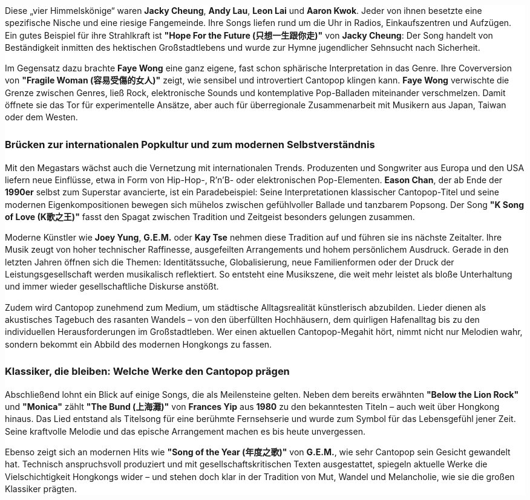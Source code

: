 Diese „vier Himmelskönige“ waren **Jacky Cheung**, **Andy Lau**, **Leon Lai** und **Aaron Kwok**.
Jeder von ihnen besetzte eine spezifische Nische und eine riesige Fangemeinde. Ihre Songs liefen
rund um die Uhr in Radios, Einkaufszentren und Aufzügen. Ein gutes Beispiel für ihre Strahlkraft ist
**"Hope For the Future (只想一生跟你走)"** von **Jacky Cheung**: Der Song handelt von Beständigkeit
inmitten des hektischen Großstadtlebens und wurde zur Hymne jugendlicher Sehnsucht nach Sicherheit.

Im Gegensatz dazu brachte **Faye Wong** eine ganz eigene, fast schon sphärische Interpretation in
das Genre. Ihre Coverversion von **"Fragile Woman (容易受傷的女人)"** zeigt, wie sensibel und
introvertiert Cantopop klingen kann. **Faye Wong** verwischte die Grenze zwischen Genres, ließ Rock,
elektronische Sounds und kontemplative Pop-Balladen miteinander verschmelzen. Damit öffnete sie das
Tor für experimentelle Ansätze, aber auch für überregionale Zusammenarbeit mit Musikern aus Japan,
Taiwan oder dem Westen.

### Brücken zur internationalen Popkultur und zum modernen Selbstverständnis

Mit den Megastars wächst auch die Vernetzung mit internationalen Trends. Produzenten und Songwriter
aus Europa und den USA liefern neue Einflüsse, etwa in Form von Hip-Hop-, R’n’B- oder elektronischen
Pop-Elementen. **Eason Chan**, der ab Ende der **1990er** selbst zum Superstar avancierte, ist ein
Paradebeispiel: Seine Interpretationen klassischer Cantopop-Titel und seine modernen
Eigenkompositionen bewegen sich mühelos zwischen gefühlvoller Ballade und tanzbarem Popsong. Der
Song **"K Song of Love (K歌之王)"** fasst den Spagat zwischen Tradition und Zeitgeist besonders
gelungen zusammen.

Moderne Künstler wie **Joey Yung**, **G.E.M.** oder **Kay Tse** nehmen diese Tradition auf und
führen sie ins nächste Zeitalter. Ihre Musik zeugt von hoher technischer Raffinesse, ausgefeilten
Arrangements und hohem persönlichem Ausdruck. Gerade in den letzten Jahren öffnen sich die Themen:
Identitätssuche, Globalisierung, neue Familienformen oder der Druck der Leistungsgesellschaft werden
musikalisch reflektiert. So entsteht eine Musikszene, die weit mehr leistet als bloße Unterhaltung
und immer wieder gesellschaftliche Diskurse anstößt.

Zudem wird Cantopop zunehmend zum Medium, um städtische Alltagsrealität künstlerisch abzubilden.
Lieder dienen als akustisches Tagebuch des rasanten Wandels – von den überfüllten Hochhäusern, dem
quirligen Hafenalltag bis zu den individuellen Herausforderungen im Großstadtleben. Wer einen
aktuellen Cantopop-Megahit hört, nimmt nicht nur Melodien wahr, sondern bekommt ein Abbild des
modernen Hongkongs zu fassen.

### Klassiker, die bleiben: Welche Werke den Cantopop prägen

Abschließend lohnt ein Blick auf einige Songs, die als Meilensteine gelten. Neben dem bereits
erwähnten **"Below the Lion Rock"** und **"Monica"** zählt **"The Bund (上海灘)"** von **Frances
Yip** aus **1980** zu den bekanntesten Titeln – auch weit über Hongkong hinaus. Das Lied entstand
als Titelsong für eine berühmte Fernsehserie und wurde zum Symbol für das Lebensgefühl jener Zeit.
Seine kraftvolle Melodie und das epische Arrangement machen es bis heute unvergessen.

Ebenso zeigt sich an modernen Hits wie **"Song of the Year (年度之歌)"** von **G.E.M.**, wie sehr
Cantopop sein Gesicht gewandelt hat. Technisch anspruchsvoll produziert und mit
gesellschaftskritischen Texten ausgestattet, spiegeln aktuelle Werke die Vielschichtigkeit Hongkongs
wider – und stehen doch klar in der Tradition von Mut, Wandel und Melancholie, wie sie die großen
Klassiker prägten.
